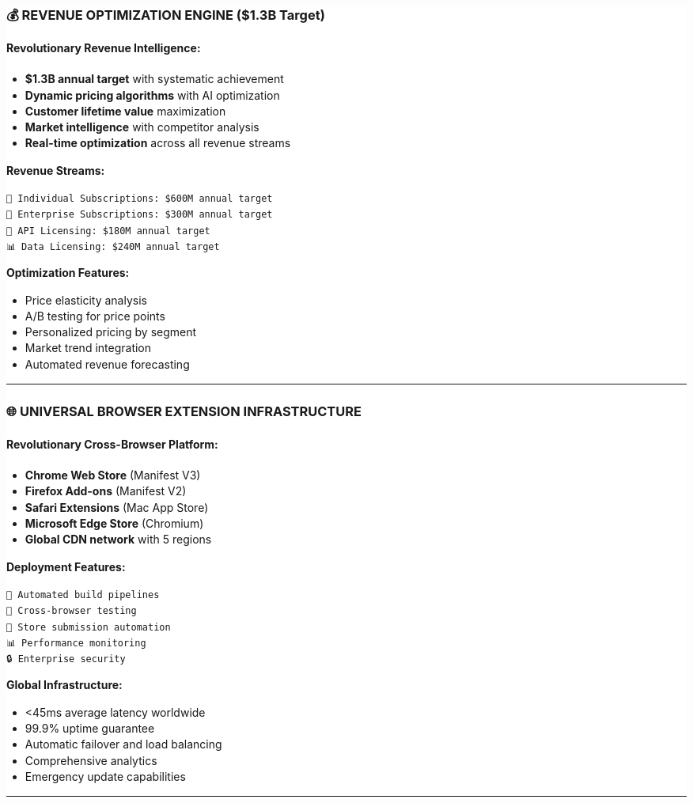 
### **💰 REVENUE OPTIMIZATION ENGINE ($1.3B Target)**

#### **Revolutionary Revenue Intelligence:**
- **$1.3B annual target** with systematic achievement
- **Dynamic pricing algorithms** with AI optimization
- **Customer lifetime value** maximization
- **Market intelligence** with competitor analysis
- **Real-time optimization** across all revenue streams

**Revenue Streams:**
```
💎 Individual Subscriptions: $600M annual target
🏢 Enterprise Subscriptions: $300M annual target
🔧 API Licensing: $180M annual target
📊 Data Licensing: $240M annual target
```

**Optimization Features:**
- Price elasticity analysis
- A/B testing for price points
- Personalized pricing by segment
- Market trend integration
- Automated revenue forecasting

---

### **🌐 UNIVERSAL BROWSER EXTENSION INFRASTRUCTURE**

#### **Revolutionary Cross-Browser Platform:**
- **Chrome Web Store** (Manifest V3)
- **Firefox Add-ons** (Manifest V2)
- **Safari Extensions** (Mac App Store)
- **Microsoft Edge Store** (Chromium)
- **Global CDN network** with 5 regions

**Deployment Features:**
```
🤖 Automated build pipelines
🧪 Cross-browser testing
🚀 Store submission automation
📊 Performance monitoring
🔒 Enterprise security
```

**Global Infrastructure:**
- <45ms average latency worldwide
- 99.9% uptime guarantee
- Automatic failover and load balancing
- Comprehensive analytics
- Emergency update capabilities

---
